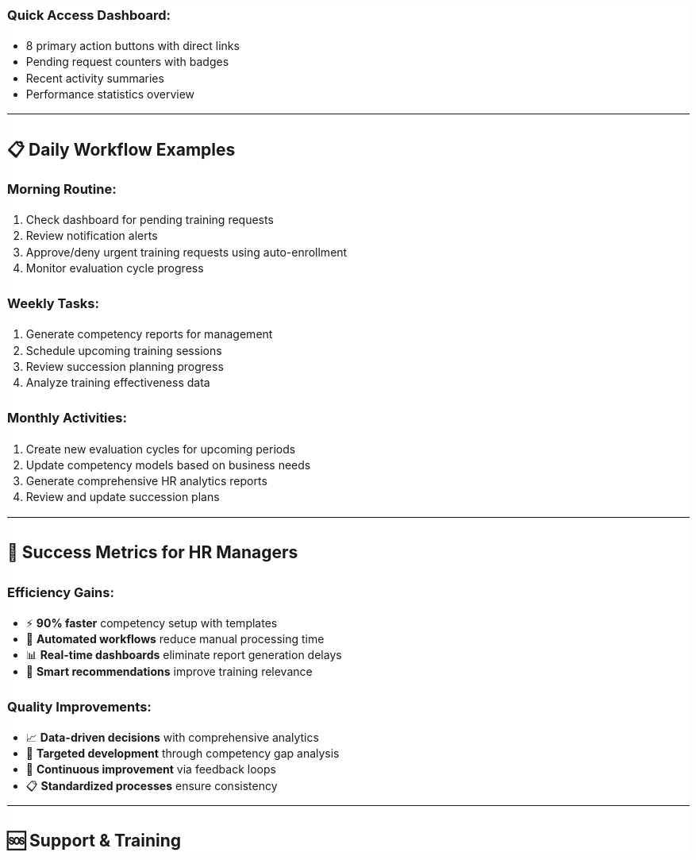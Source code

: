 ### **Quick Access Dashboard:**
- 8 primary action buttons with direct links
- Pending request counters with badges
- Recent activity summaries
- Performance statistics overview

---

## 📋 **Daily Workflow Examples**

### **Morning Routine:**
1. Check dashboard for pending training requests
2. Review notification alerts
3. Approve/deny urgent training requests using auto-enrollment
4. Monitor evaluation cycle progress

### **Weekly Tasks:**
1. Generate competency reports for management
2. Schedule upcoming training sessions
3. Review succession planning progress  
4. Analyze training effectiveness data

### **Monthly Activities:**
1. Create new evaluation cycles for upcoming periods
2. Update competency models based on business needs
3. Generate comprehensive HR analytics reports
4. Review and update succession plans

---

## 🎯 **Success Metrics for HR Managers**

### **Efficiency Gains:**
- ⚡ **90% faster** competency setup with templates
- 🤖 **Automated workflows** reduce manual processing time
- 📊 **Real-time dashboards** eliminate report generation delays
- 🎯 **Smart recommendations** improve training relevance

### **Quality Improvements:**
- 📈 **Data-driven decisions** with comprehensive analytics
- 🎯 **Targeted development** through competency gap analysis
- 🔄 **Continuous improvement** via feedback loops
- 📋 **Standardized processes** ensure consistency

---

## 🆘 **Support & Training**

